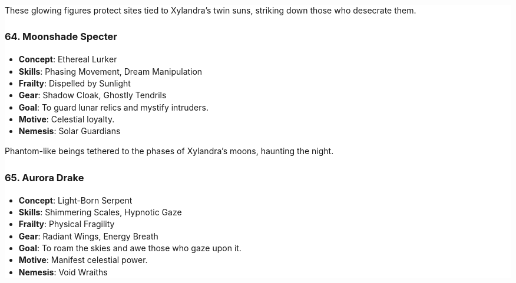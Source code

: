 These glowing figures protect sites tied to Xylandra’s twin suns, striking down those who desecrate them.

### 64. Moonshade Specter
- **Concept**: Ethereal Lurker  
- **Skills**: Phasing Movement, Dream Manipulation  
- **Frailty**: Dispelled by Sunlight  
- **Gear**: Shadow Cloak, Ghostly Tendrils  
- **Goal**: To guard lunar relics and mystify intruders.  
- **Motive**: Celestial loyalty.  
- **Nemesis**: Solar Guardians  

Phantom-like beings tethered to the phases of Xylandra’s moons, haunting the night.

### 65. Aurora Drake
- **Concept**: Light-Born Serpent  
- **Skills**: Shimmering Scales, Hypnotic Gaze  
- **Frailty**: Physical Fragility  
- **Gear**: Radiant Wings, Energy Breath  
- **Goal**: To roam the skies and awe those who gaze upon it.  
- **Motive**: Manifest celestial power.  
- **Nemesis**: Void Wraiths  

